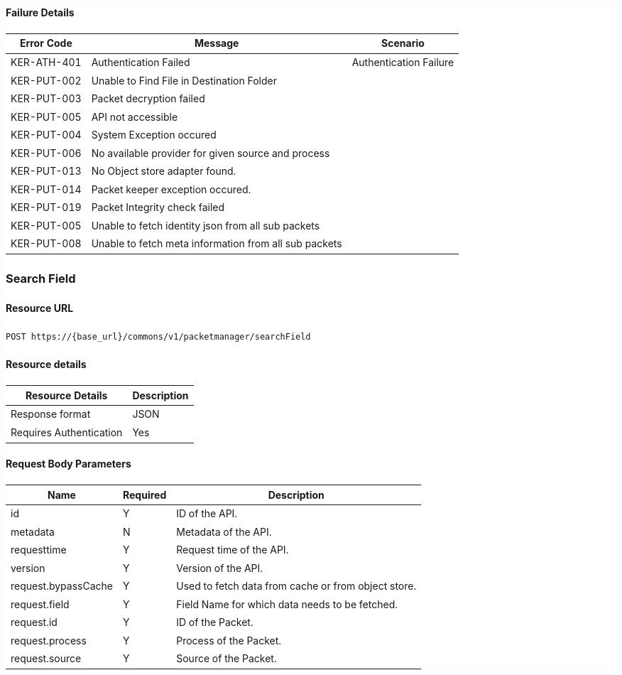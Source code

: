 #### Failure Details

| Error Code  | Message                                               | Scenario               |
| ----------- | ----------------------------------------------------- | ---------------------- |
| KER-ATH-401 | Authentication Failed                                 | Authentication Failure |
| KER-PUT-002 | Unable to Find File in Destination Folder             |                        |
| KER-PUT-003 | Packet decryption failed                              |                        |
| KER-PUT-005 | API not accessible                                    |                        |
| KER-PUT-004 | System Exception occured                              |                        |
| KER-PUT-006 | No available provider for given source and process    |                        |
| KER-PUT-013 | No Object store adapter found.                        |                        |
| KER-PUT-014 | Packet keeper exception occured.                      |                        |
| KER-PUT-019 | Packet Integrity check failed                         |                        |
| KER-PUT-005 | Unable to fetch identity json from all sub packets    |                        |
| KER-PUT-008 | Unable to fetch meta information from all sub packets |                        |

### Search Field

#### Resource URL

`POST https://{base_url}/commons/v1/packetmanager/searchField`

#### Resource details

| Resource Details        | Description |
| ----------------------- | ----------- |
| Response format         | JSON        |
| Requires Authentication | Yes         |

#### Request Body Parameters

| Name                | Required | Description                                         |
| ------------------- | -------- | --------------------------------------------------- |
| id                  | Y        | ID of the API.                                      |
| metadata            | N        | Metadata of the API.                                |
| requesttime         | Y        | Request time of the API.                            |
| version             | Y        | Version of the API.                                 |
| request.bypassCache | Y        | Used to fetch data from cache or from object store. |
| request.field       | Y        | Field Name for which data needs to be fetched.      |
| request.id          | Y        | ID of the Packet.                                   |
| request.process     | Y        | Process of the Packet.                              |
| request.source      | Y        | Source of the Packet.                               |
